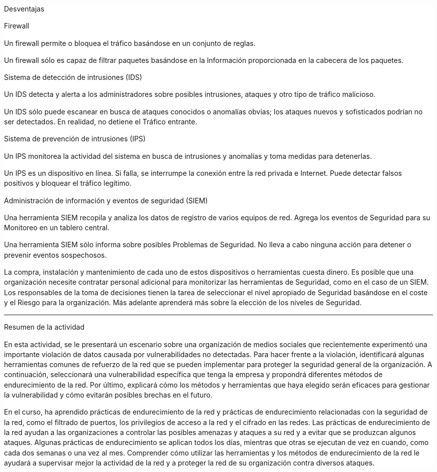
Desventajas

Firewall
	

Un firewall permite o bloquea el tráfico basándose en un conjunto de reglas.
	

Un firewall sólo es capaz de filtrar paquetes basándose en la Información proporcionada en la cabecera de los paquetes.

Sistema de detección de intrusiones (IDS)
	

Un IDS detecta y alerta a los administradores sobre posibles intrusiones, ataques y otro tipo de tráfico malicioso.
	

Un IDS sólo puede escanear en busca de ataques conocidos o anomalías obvias; los ataques nuevos y sofisticados podrían no ser detectados. En realidad, no detiene el Tráfico entrante.

Sistema de prevención de intrusiones (IPS)
	

Un IPS monitorea la actividad del sistema en busca de intrusiones y anomalías y toma medidas para detenerlas.
	

Un IPS es un dispositivo en línea. Si falla, se interrumpe la conexión entre la red privada e Internet. Puede detectar falsos positivos y bloquear el tráfico legítimo.

Administración de información y eventos de seguridad (SIEM)
	

Una herramienta SIEM recopila y analiza los datos de registro de varios equipos de red. Agrega los eventos de Seguridad para su Monitoreo en un tablero central.
	

Una herramienta SIEM sólo informa sobre posibles Problemas de Seguridad. No lleva a cabo ninguna acción para detener o prevenir eventos sospechosos.

La compra, instalación y mantenimiento de cada uno de estos dispositivos o herramientas cuesta dinero. Es posible que una organización necesite contratar personal adicional para monitorizar las herramientas de Seguridad, como en el caso de un SIEM. Los responsables de la toma de decisiones tienen la tarea de seleccionar el nivel apropiado de Seguridad basándose en el coste y el Riesgo para la organización. Más adelante aprenderá más sobre la elección de los niveles de Seguridad. 


---

Resumen de la actividad

En esta actividad, se le presentará un escenario sobre una organización de medios sociales que recientemente experimentó una importante violación de datos causada por vulnerabilidades no detectadas. Para hacer frente a la violación, identificará algunas herramientas comunes de refuerzo de la red que se pueden implementar para proteger la seguridad general de la organización. A continuación, seleccionará una vulnerabilidad específica que tenga la empresa y propondrá diferentes métodos de endurecimiento de la red. Por último, explicará cómo los métodos y herramientas que haya elegido serán eficaces para gestionar la vulnerabilidad y cómo evitarán posibles brechas en el futuro.

En el curso, ha aprendido prácticas de endurecimiento de la red y prácticas de endurecimiento relacionadas con la seguridad de la red, como el filtrado de puertos, los privilegios de acceso a la red y el cifrado en las redes. Las prácticas de endurecimiento de la red ayudan a las organizaciones a controlar las posibles amenazas y ataques a su red y a evitar que se produzcan algunos ataques. Algunas prácticas de endurecimiento se aplican todos los días, mientras que otras se ejecutan de vez en cuando, como cada dos semanas o una vez al mes. Comprender cómo utilizar las herramientas y los métodos de endurecimiento de la red le ayudará a supervisar mejor la actividad de la red y a proteger la red de su organización contra diversos ataques.
